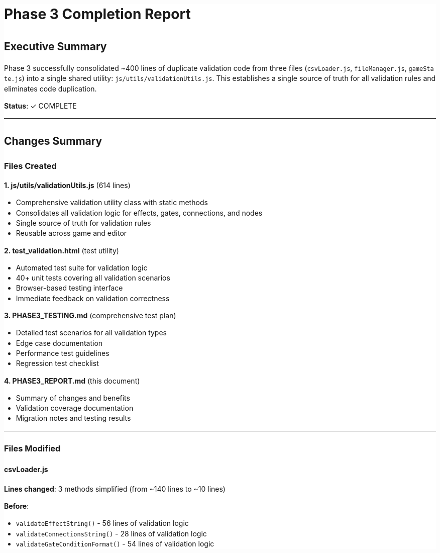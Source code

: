 # Phase 3 Completion Report

## Executive Summary

Phase 3 successfully consolidated ~400 lines of duplicate validation code from three files (`csvLoader.js`, `fileManager.js`, `gameState.js`) into a single shared utility: `js/utils/validationUtils.js`. This establishes a single source of truth for all validation rules and eliminates code duplication.

**Status**: ✓ COMPLETE

---

## Changes Summary

### Files Created

**1. js/utils/validationUtils.js** (614 lines)
- Comprehensive validation utility class with static methods
- Consolidates all validation logic for effects, gates, connections, and nodes
- Single source of truth for validation rules
- Reusable across game and editor

**2. test_validation.html** (test utility)
- Automated test suite for validation logic
- 40+ unit tests covering all validation scenarios
- Browser-based testing interface
- Immediate feedback on validation correctness

**3. PHASE3_TESTING.md** (comprehensive test plan)
- Detailed test scenarios for all validation types
- Edge case documentation
- Performance test guidelines
- Regression test checklist

**4. PHASE3_REPORT.md** (this document)
- Summary of changes and benefits
- Validation coverage documentation
- Migration notes and testing results

---

### Files Modified

#### csvLoader.js
**Lines changed**: 3 methods simplified (from ~140 lines to ~10 lines)

**Before**:
- `validateEffectString()` - 56 lines of validation logic
- `validateConnectionsString()` - 28 lines of validation logic
- `validateGateConditionFormat()` - 54 lines of validation logic
